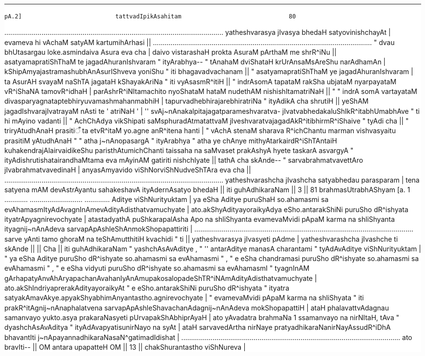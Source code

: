 ------------------------------------------------------------------------------------
    pA.2]                           tattvadIpikAsahitam                               80
................................................................................................................
yatheshvarasya jIvasya bhedaH satyovinishchayAt |
evameva hi vAchaM satyAM kartumihArhasi ||
................................................................................................................
   " dvau bhUtasargau loke.asmindaiva Asura eva cha |
     daivo vistarashaH prokta AsuraM pArthaM me shrR^iNu ||  
       asatyamapratiShThaM te jagadAhuranIshvaram " ityArabhya--
       " tAnahaM dviShataH krUrAnsaMsAreShu narAdhamAn |
kShipAmyajastramashubhAnAsurIShveva yoniShu " iti bhagavadvachanam ||
" asatyamapratiShThaM ye jagadAhuranIshvaram |
ta AsurAH svayaM naShTA jagataH kShayakAriNa " iti vyAsasmR^itiH ||
" indrAsomA tapataM rakSha ubjataM nyarpayataM vR^iShaNA tamovR^idhaH |
parAshrR^iNItamachito nyoShataM hataM nudethAM nishishItamatriNaH || "
" indrA somA vartayataM divasparyagnataptebhiryuvamashmahanmabhiH |
tapurvadhebhirajarebhiratriNa " ityAdikA cha shrutiH ||
yeShAM jagadIshvarajIvatrayaM nAsti te ' atriNaH ' |
 '' svAj~nAnakalpitajagatparameshvaratva-
jIvatvabhedakaluShIkR^itabhUmabhAve " ti hi mAyino vadanti ||
" AchChAdya vikShipati saMsphuradAtmatattvaM 
jIveshvaratvajagadAkR^itibhirmR^iShaive " tyAdi cha ||
" triryAtudhAnaH prasitiँ ta etvR^itaM yo.agne anR^itena hanti | " 
vAchA stenaM sharava R^ichChantu marman vishvasyaitu prasitiM yAtudhAnaH " 
" atha j~nAnopasargA " ityArabhya " atha ye chAnye mithyAtarkairdR^iShTAntaiH kuhakendrajAlairvaidikeShu paristhAtumichChanti taissaha na saMvaset prakAshyA hyete taskarA asvargyA " ityAdishrutishatairandhaMtama eva mAyinAM gatiriti nishchIyate || tathA cha skAnde--
    " sarvabrahmatvavettAro jIvabrahmatvavedinaH |
       anyasAmyavido viShNorviShNudveShTAra eva cha ||
................................................................................................................
yatheshvarashcha jIvashcha satyabhedau parasparam |
tena satyena mAM devAstrAyantu sahakeshavA ityAdernAsatyo bhedaH ||
                   iti guhAdhikaraNam || 3 ||
    81                          brahmasUtrabhAShyam                                [a. 1
............                     ...........................                        .............
Aditye viShNurityuktam |
ya eSha Aditye puruShaH so.ahamasmi sa evAhamasmItyAdAvagnInAmevAdityAdisthatvamuchyate |
ato.akShyAdityayoraikyAdya eSho.antarakShiNi puruSho dR^ishyata ityatrApyagnirevochyate |
atastadyathA puShkarapalAsha Apo na shliShyanta evamevaMvidi pApaM karma na shliShyanta ityagnij~nAnAdeva sarvapApAshleShAnmokShopapattiriti |
................................................................................................................
             sarve yAnti tamo ghoraM na teShAmutthitiH kvachidi " ti ||
yatheshvarasya jIvasyeti pAdme | yatheshvarashcha jIvashche ti skAnde ||            || Cha ||
                    iti guhAdhikaraNam
                          " yashchAsAvAditye , " '' antarAditye manasA charantami " tyAdAvAditye viShNurityuktam | " ya eSha Aditye puruSho dR^ishyate so.ahamasmi sa evAhamasmi " , " e eSha chandramasi puruSho dR^ishyate so.ahamasmi sa evAhamasmi " , " e eSha vidyuti puruSho dR^ishyate so.ahamasmi sa evAhamasmI " tyagnInAM gArhapatyAnvAhAryapachanAvahanIyAnAmupakosalopadeShTR^iNAmAdityAdisthatvamuchyate | ato.akShIndriyaprerakAdityayoraikyAt " e eSho.antarakShiNi puruSho dR^ishyata " ityatra satyakAmavAkye.apyakShyabhimAnyantastho.agnirevochyate | " evamevaMvidi pApaM karma na shliShyata " iti prakR^itAgnij~nAnaphalatvena sarvapApAshleShavachanAdagnij~nAnAdeva mokShopapattiH | ataH phalavattvAdagnau samanvayo yukto.asya prakaraNasyeti pUrvapakShAbhiprAyaH | ato yAvadatra brahmaNa 1 ssamanvayo na nirNItaH, tAva " dyashchAsAvAditya " ityAdAvapyatisunirNayo na syAt | ataH sarvavedArtha nirNaye pratyadhikaraNanirNayAssudR^iDhA bhavantIti j~nApayannadhikaraNasaN^gatimadIdishat |
................................................................................................................
ato bravIti--
            || OM antara upapatteH OM || 13 ||
chakShurantastho viShNureva |